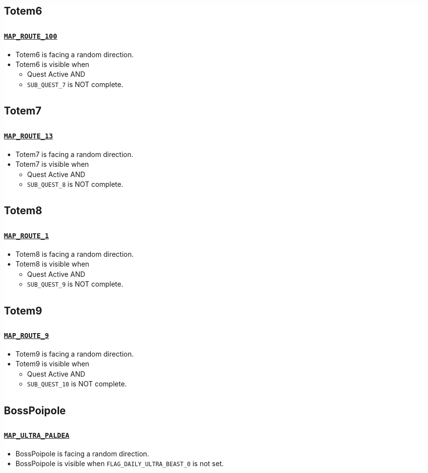 ## Totem6

### [`MAP_ROUTE_100`](https://airtable.com/appJxoYhsNja2FfjK/shrcRVLWezjaT63bP/tblzTEiSlQuwPFXec/viwaQmECvq88JFIFf/recBV533nAhgxGFNk?blocks=hide)
* Totem6 is facing a random direction.
* Totem6 is visible when
    * Quest Active AND
    * `SUB_QUEST_7` is NOT complete.

## Totem7

### [`MAP_ROUTE_13`](https://airtable.com/appJxoYhsNja2FfjK/shrcRVLWezjaT63bP/tblzTEiSlQuwPFXec/viwaQmECvq88JFIFf/recBV533nAhgxGFNk?blocks=hide)
* Totem7 is facing a random direction.
* Totem7 is visible when
    * Quest Active AND
    * `SUB_QUEST_8` is NOT complete.

## Totem8

### [`MAP_ROUTE_1`](https://airtable.com/appJxoYhsNja2FfjK/shrcRVLWezjaT63bP/tblzTEiSlQuwPFXec/viwaQmECvq88JFIFf/recBV533nAhgxGFNk?blocks=hide)
* Totem8 is facing a random direction.
* Totem8 is visible when
    * Quest Active AND
    * `SUB_QUEST_9` is NOT complete.

## Totem9

### [`MAP_ROUTE_9`](https://airtable.com/appJxoYhsNja2FfjK/shrcRVLWezjaT63bP/tblzTEiSlQuwPFXec/viwaQmECvq88JFIFf/recBV533nAhgxGFNk?blocks=hide)
* Totem9 is facing a random direction.
* Totem9 is visible when
    * Quest Active AND
    * `SUB_QUEST_10` is NOT complete.

## BossPoipole

### [`MAP_ULTRA_PALDEA`](https://airtable.com/appJxoYhsNja2FfjK/shrcRVLWezjaT63bP/tblzTEiSlQuwPFXec/viwaQmECvq88JFIFf/recBV533nAhgxGFNk?blocks=hide)
* BossPoipole is facing a random direction.
* BossPoipole is visible when `FLAG_DAILY_ULTRA_BEAST_0` is not set.

